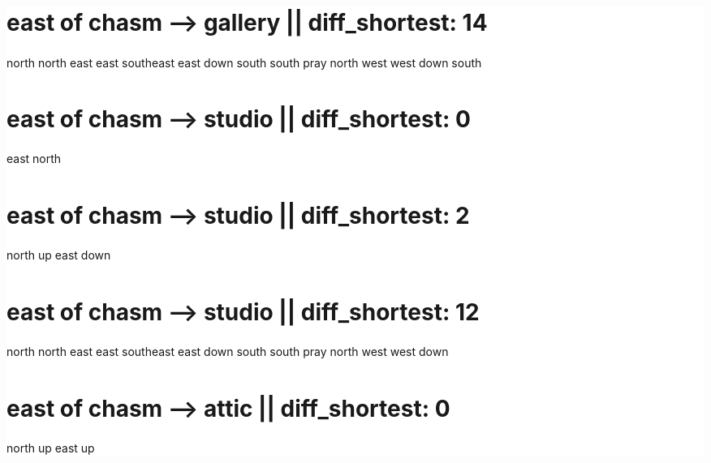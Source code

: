 # east of chasm --> gallery || diff_shortest: 14
north
north
east
east
southeast
east
down
south
south
pray
north
west
west
down
south

# east of chasm --> studio || diff_shortest: 0
east
north

# east of chasm --> studio || diff_shortest: 2
north
up
east
down

# east of chasm --> studio || diff_shortest: 12
north
north
east
east
southeast
east
down
south
south
pray
north
west
west
down

# east of chasm --> attic || diff_shortest: 0
north
up
east
up
